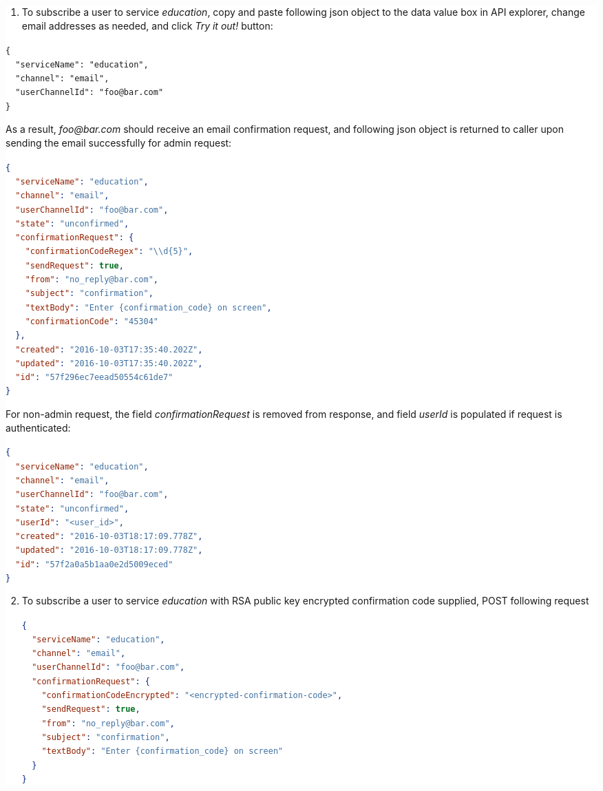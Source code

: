   1. To subscribe a user to service _education_, copy and paste following json object to the data value box in API explorer, change email addresses as needed, and click _Try it out!_ button:

  ```
  {
    "serviceName": "education",
    "channel": "email",
    "userChannelId": "foo@bar.com"
  }
  ```

  As a result, _foo@bar.com_ should receive an email confirmation request, and following json object is returned to caller upon sending the email successfully for admin request:

  ```json
  {
    "serviceName": "education",
    "channel": "email",
    "userChannelId": "foo@bar.com",
    "state": "unconfirmed",
    "confirmationRequest": {
      "confirmationCodeRegex": "\\d{5}",
      "sendRequest": true,
      "from": "no_reply@bar.com",
      "subject": "confirmation",
      "textBody": "Enter {confirmation_code} on screen",
      "confirmationCode": "45304"
    },
    "created": "2016-10-03T17:35:40.202Z",
    "updated": "2016-10-03T17:35:40.202Z",
    "id": "57f296ec7eead50554c61de7"
  }
  ```

  For non-admin request, the field _confirmationRequest_ is removed from response, and field _userId_ is populated if request is authenticated:

  ```json
  {
    "serviceName": "education",
    "channel": "email",
    "userChannelId": "foo@bar.com",
    "state": "unconfirmed",
    "userId": "<user_id>",
    "created": "2016-10-03T18:17:09.778Z",
    "updated": "2016-10-03T18:17:09.778Z",
    "id": "57f2a0a5b1aa0e2d5009eced"
  }
  ```

  2. To subscribe a user to service _education_ with RSA public key encrypted confirmation code supplied, POST following request

     ```json
     {
       "serviceName": "education",
       "channel": "email",
       "userChannelId": "foo@bar.com",
       "confirmationRequest": {
         "confirmationCodeEncrypted": "<encrypted-confirmation-code>",
         "sendRequest": true,
         "from": "no_reply@bar.com",
         "subject": "confirmation",
         "textBody": "Enter {confirmation_code} on screen"
       }
     }
     ```
